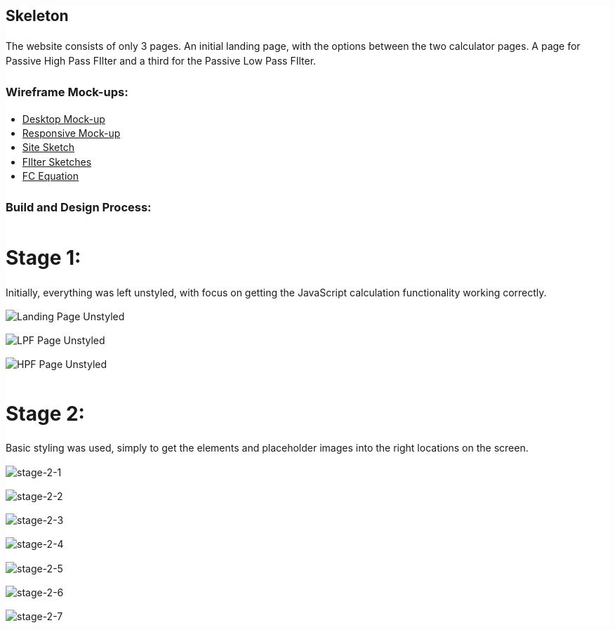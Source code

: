 ## Skeleton 
The website consists of only 3 pages. An initial landing page, with the options between the two calculator pages. A page for Passive High Pass FIlter and a third for the Passive Low Pass FIlter.

### Wireframe Mock-ups: 
* [Desktop Mock-up](https://raw.githubusercontent.com/pieterkdevilliers/audio-filters/main/docs/images/readme-images/desktop-mock-up.webp)
* [Responsive Mock-up](https://raw.githubusercontent.com/pieterkdevilliers/audio-filters/main/docs/images/readme-images/responsive-mock-up.webp)
* [Site Sketch](https://raw.githubusercontent.com/pieterkdevilliers/audio-filters/main/docs/images/readme-images/site-sketch.webp)
* [FIlter Sketches](https://raw.githubusercontent.com/pieterkdevilliers/audio-filters/main/docs/images/readme-images/filter-sketches.webp)
* [FC Equation](https://raw.githubusercontent.com/pieterkdevilliers/audio-filters/main/docs/images/readme-images/fc-equation.webp)

### Build and Design Process:
# Stage 1:

Initially, everything was left unstyled, with focus on getting the JavaScript calculation functionality working correctly. 

![Landing Page Unstyled](https://raw.githubusercontent.com/pieterkdevilliers/audio-filters/main/docs/images/readme-images/landing-page-unstyled.webp)

![LPF Page Unstyled](https://raw.githubusercontent.com/pieterkdevilliers/audio-filters/main/docs/images/readme-images/lpf-unstyled.webp)

![HPF Page Unstyled](https://raw.githubusercontent.com/pieterkdevilliers/audio-filters/main/docs/images/readme-images/hpf-unstyled.webp)

# Stage 2:

Basic styling was used, simply to get the elements and placeholder images into the right locations on the screen. 

![stage-2-1](https://raw.githubusercontent.com/pieterkdevilliers/audio-filters/main/docs/images/readme-images/stage-2-1.webp)

![stage-2-2](https://raw.githubusercontent.com/pieterkdevilliers/audio-filters/main/docs/images/readme-images/stage-2-2.webp)

![stage-2-3](https://raw.githubusercontent.com/pieterkdevilliers/audio-filters/main/docs/images/readme-images/stage-2-3.webp)

![stage-2-4](https://raw.githubusercontent.com/pieterkdevilliers/audio-filters/main/docs/images/readme-images/stage-2-4.webp)

![stage-2-5](https://raw.githubusercontent.com/pieterkdevilliers/audio-filters/main/docs/images/readme-images/stage-2-5.webp)

![stage-2-6](https://raw.githubusercontent.com/pieterkdevilliers/audio-filters/main/docs/images/readme-images/stage-2-6.webp)

![stage-2-7](https://raw.githubusercontent.com/pieterkdevilliers/audio-filters/main/docs/images/readme-images/stage-2-7.webp)
